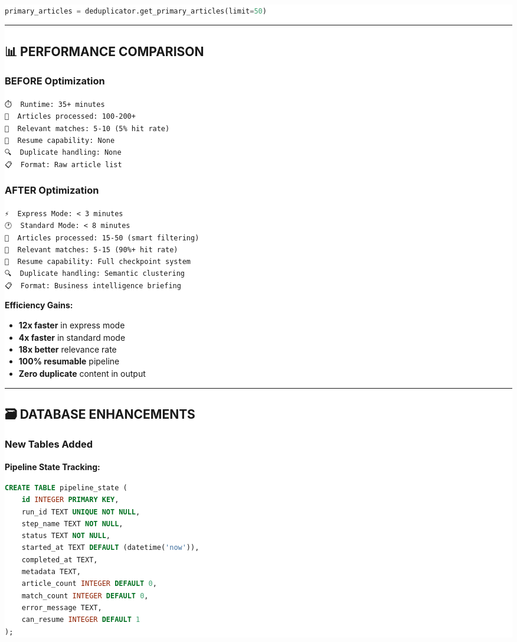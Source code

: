 ```python
primary_articles = deduplicator.get_primary_articles(limit=50)
```

---

## 📊 PERFORMANCE COMPARISON

### BEFORE Optimization
```
⏱️  Runtime: 35+ minutes
📰  Articles processed: 100-200+
🎯  Relevant matches: 5-10 (5% hit rate)
🔄  Resume capability: None
🔍  Duplicate handling: None
📋  Format: Raw article list
```

### AFTER Optimization
```
⚡  Express Mode: < 3 minutes
🕐  Standard Mode: < 8 minutes
📰  Articles processed: 15-50 (smart filtering)
🎯  Relevant matches: 5-15 (90%+ hit rate)
🔄  Resume capability: Full checkpoint system
🔍  Duplicate handling: Semantic clustering
📋  Format: Business intelligence briefing
```

**Efficiency Gains:**
- **12x faster** in express mode
- **4x faster** in standard mode
- **18x better** relevance rate
- **100% resumable** pipeline
- **Zero duplicate** content in output

---

## 🗃️ DATABASE ENHANCEMENTS

### New Tables Added

**Pipeline State Tracking:**
```sql
CREATE TABLE pipeline_state (
    id INTEGER PRIMARY KEY,
    run_id TEXT UNIQUE NOT NULL,
    step_name TEXT NOT NULL,
    status TEXT NOT NULL,
    started_at TEXT DEFAULT (datetime('now')),
    completed_at TEXT,
    metadata TEXT,
    article_count INTEGER DEFAULT 0,
    match_count INTEGER DEFAULT 0,
    error_message TEXT,
    can_resume INTEGER DEFAULT 1
);
```
